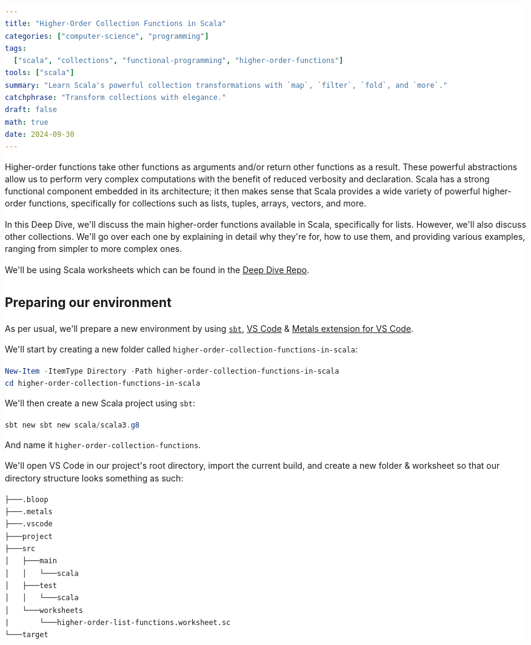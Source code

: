 ```yaml
---
title: "Higher-Order Collection Functions in Scala"
categories: ["computer-science", "programming"]
tags:
  ["scala", "collections", "functional-programming", "higher-order-functions"]
tools: ["scala"]
summary: "Learn Scala's powerful collection transformations with `map`, `filter`, `fold`, and `more`."
catchphrase: "Transform collections with elegance."
draft: false
math: true
date: 2024-09-30
---
```


Higher-order functions take other functions as arguments and/or return other functions as a result. These powerful abstractions allow us to perform very complex computations with the benefit of reduced verbosity and declaration. Scala has a strong functional component embedded in its architecture; it then makes sense that Scala provides a wide variety of powerful higher-order functions, specifically for collections such as lists, tuples, arrays, vectors, and more.

In this Deep Dive, we'll discuss the main higher-order functions available in Scala, specifically for lists. However, we'll also discuss other collections. We'll go over each one by explaining in detail why they're for, how to use them, and providing various examples, ranging from simpler to more complex ones.

We'll be using Scala worksheets which can be found in the [Deep Dive Repo](https://github.com/ajourneythroughdatascience/deep-dives/tree/master/computer-science/higher-order-collection-functions-in-scala).

## Preparing our environment

As per usual, we'll prepare a new environment by using [`sbt`](https://www.scala-sbt.org/), [VS Code](https://code.visualstudio.com/download) & [Metals extension for VS Code](https://marketplace.visualstudio.com/items?itemName=scalameta.metals).

We'll start by creating a new folder called `higher-order-collection-functions-in-scala`:

```powershell
New-Item -ItemType Directory -Path higher-order-collection-functions-in-scala
cd higher-order-collection-functions-in-scala
```

We'll then create a new Scala project using `sbt`:

```powershell
sbt new sbt new scala/scala3.g8
```

And name it `higher-order-collection-functions`.

We'll open VS Code in our project's root directory, import the current build, and create a new folder & worksheet so that our directory structure looks something as such:

```
├───.bloop
├───.metals
├───.vscode
├───project
├───src
│   ├───main
│   │   └───scala
│   ├───test
│   │   └───scala
│   └───worksheets
|       └───higher-order-list-functions.worksheet.sc
└───target
```